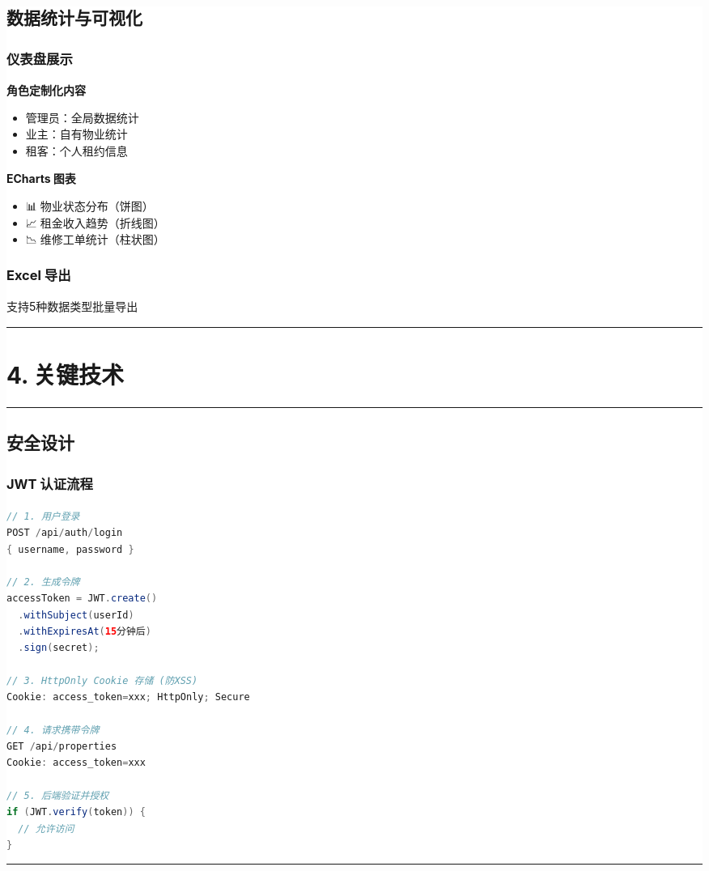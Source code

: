 
## 数据统计与可视化

### 仪表盘展示

**角色定制化内容**

- 管理员：全局数据统计
- 业主：自有物业统计  
- 租客：个人租约信息

**ECharts 图表**

- 📊 物业状态分布（饼图）
- 📈 租金收入趋势（折线图）
- 📉 维修工单统计（柱状图）

### Excel 导出

支持5种数据类型批量导出

---

# 4. 关键技术

---

## 安全设计

### JWT 认证流程

```java
// 1. 用户登录
POST /api/auth/login
{ username, password }

// 2. 生成令牌
accessToken = JWT.create()
  .withSubject(userId)
  .withExpiresAt(15分钟后)
  .sign(secret);

// 3. HttpOnly Cookie 存储 (防XSS)
Cookie: access_token=xxx; HttpOnly; Secure

// 4. 请求携带令牌
GET /api/properties
Cookie: access_token=xxx

// 5. 后端验证并授权
if (JWT.verify(token)) {
  // 允许访问
}
```

---